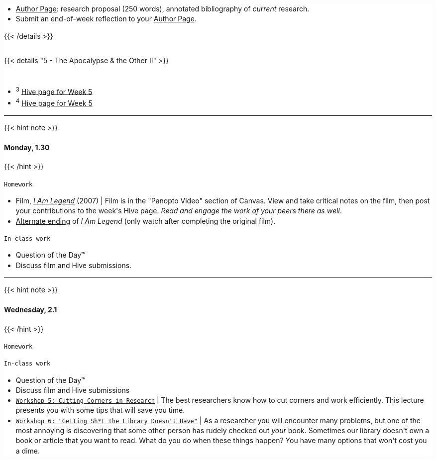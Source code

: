 - <span style="color: var(--due)"><i class="fa fa-bullseye"></i></span> [Author Page](/courses/writing-3/wr3-syllabus/#4-author-page): research proposal (250 words), annotated bibliography of *current* research.
- <span style="color: var(--due)"><i class="fa fa-bullseye"></i></span>  Submit an end-of-week reflection to your [Author Page](/courses/writing-3/wr3-syllabus/#4-author-page).


{{< /details >}}

##

{{< details "5 - The Apocalypse & the Other II" >}}
#


- <i class="fab fa-forumbee"></i> <sup>3</sup> [Hive page for Week 5](https://drive.google.com/drive/folders/1kBry3ADp55ZdwdTyIIXocLT0QuWu2bEe?usp=sharing)
- <i class="fab fa-forumbee"></i> <sup>4</sup>  [Hive page for Week 5](https://drive.google.com/drive/folders/1GxPC642vpAcqx1hcMguNDtTG5fCKkCbr?usp=sharing)    

---

{{< hint note >}} 
#### <span style="color: var(--in-class)"><i class="fas fa-calendar-day"></i> </span> Monday, 1.30
{{< /hint >}} 


<span style="color: var(--night)"><i class="fa-solid fa-moon"></i>`Homework`</span>

- <i class="fas fa-video"></i>  Film, [*I Am Legend*](https://canvas.dartmouth.edu/) (2007) | Film is in the "Panopto Video" section of Canvas. View and take critical notes on the film, then post your contributions to the week's Hive page. *Read and engage the work of your peers there as well*. 
- <i class="fas fa-video"></i> [Alternate ending](https://www.youtube.com/watch?v=kPSk30qzgFs) of *I Am Legend* (only watch after completing the original film).
  

<span style="color: var(--readings)"><i class="fa-solid fa-sun"></i>`In-class work`</span>

- <i class="fa fa-question-circle"></i> Question of the Day™
- <i class="fa fa-bullhorn"></i> Discuss film and Hive submissions.

---

{{< hint note >}} 
#### <span style="color: var(--in-class)"><i class="fas fa-calendar-day"></i> </span> Wednesday, 2.1
{{< /hint >}} 

<span style="color: var(--night)"><i class="fa-solid fa-moon"></i>`Homework`</span>

<span style="color: var(--readings)"><i class="fa-solid fa-sun"></i>`In-class work`</span>

- <i class="fa fa-question-circle"></i> Question of the Day™
- <i class="fa fa-bullhorn"></i> Discuss film and Hive submissions
- <i class="fas fa-wrench"></i>  [`Workshop 5: Cutting Corners in Research`](/courses/workshops/cutting-corners/) | The best researchers know how to cut corners and work efficiently. This lecture presents you with some tips that will save you time.
- <i class="fas fa-wrench"></i> [`Workshop 6: "Getting Sh*t the Library Doesn't Have"`](/courses/workshops/inter-library-loan) | As a researcher you will encounter many problems, but one of the most annoying is discovering that some other person has rudely checked out *your* book. Sometimes our library doesn't own a book or article that you want to read. What do you do when these things happen? You have many options that won't cost you a dime.
